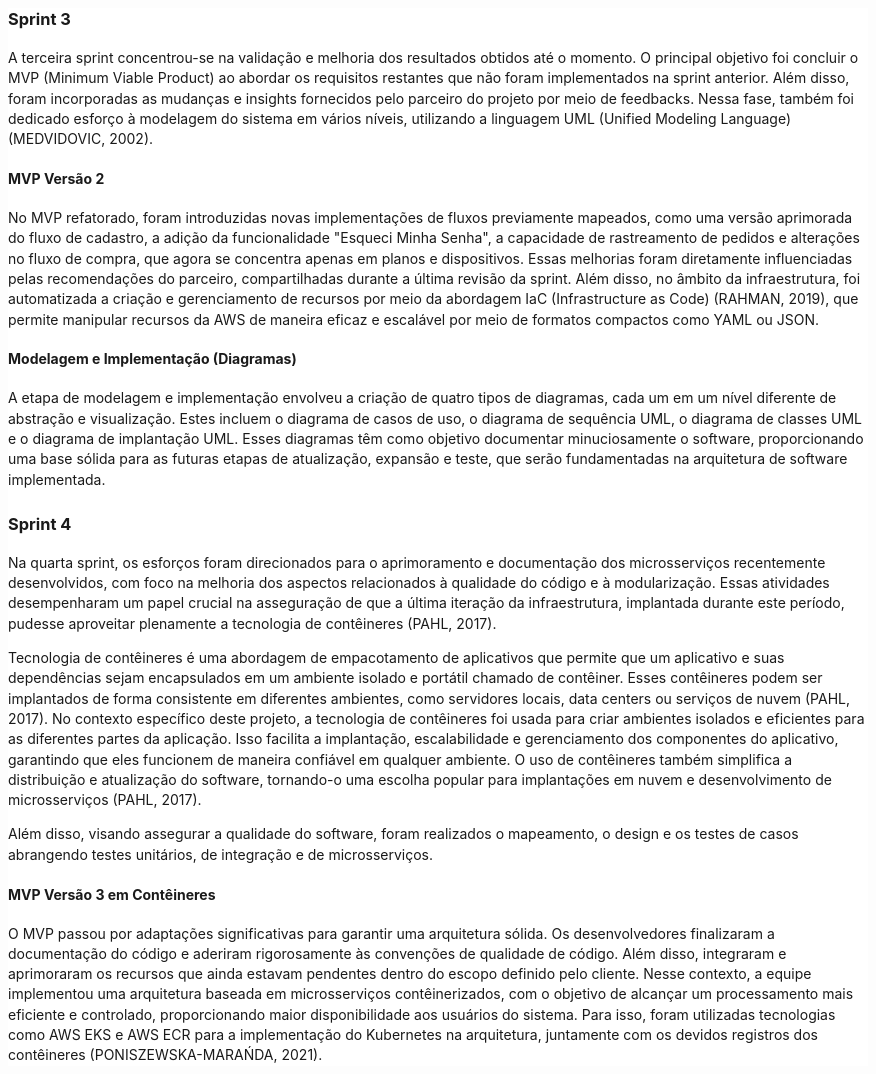 
### Sprint 3

A terceira sprint concentrou-se na validação e melhoria dos resultados obtidos até o momento. O principal objetivo foi concluir o MVP (Minimum Viable Product) ao abordar os requisitos restantes que não foram implementados na sprint anterior. Além disso, foram incorporadas as mudanças e insights fornecidos pelo parceiro do projeto por meio de feedbacks. Nessa fase, também foi dedicado esforço à modelagem do sistema em vários níveis, utilizando a linguagem UML (Unified Modeling Language) (MEDVIDOVIC, 2002).

#### MVP Versão 2

No MVP refatorado, foram introduzidas novas implementações de fluxos previamente mapeados, como uma versão aprimorada do fluxo de cadastro, a adição da funcionalidade "Esqueci Minha Senha", a capacidade de rastreamento de pedidos e alterações no fluxo de compra, que agora se concentra apenas em planos e dispositivos. Essas melhorias foram diretamente influenciadas pelas recomendações do parceiro, compartilhadas durante a última revisão da sprint. Além disso, no âmbito da infraestrutura, foi automatizada a criação e gerenciamento de recursos por meio da abordagem IaC (Infrastructure as Code) (RAHMAN, 2019), que permite manipular recursos da AWS de maneira eficaz e escalável por meio de formatos compactos como YAML ou JSON.

#### Modelagem e Implementação (Diagramas)

A etapa de modelagem e implementação envolveu a criação de quatro tipos de diagramas, cada um em um nível diferente de abstração e visualização. Estes incluem o diagrama de casos de uso, o diagrama de sequência UML, o diagrama de classes UML e o diagrama de implantação UML. Esses diagramas têm como objetivo documentar minuciosamente o software, proporcionando uma base sólida para as futuras etapas de atualização, expansão e teste, que serão fundamentadas na arquitetura de software implementada.

### Sprint 4

Na quarta sprint, os esforços foram direcionados para o aprimoramento e documentação dos microsserviços recentemente desenvolvidos, com foco na melhoria dos aspectos relacionados à qualidade do código e à modularização. Essas atividades desempenharam um papel crucial na asseguração de que a última iteração da infraestrutura, implantada durante este período, pudesse aproveitar plenamente a tecnologia de contêineres (PAHL, 2017).

Tecnologia de contêineres é uma abordagem de empacotamento de aplicativos que permite que um aplicativo e suas dependências sejam encapsulados em um ambiente isolado e portátil chamado de contêiner. Esses contêineres podem ser implantados de forma consistente em diferentes ambientes, como servidores locais, data centers ou serviços de nuvem (PAHL, 2017). No contexto específico deste projeto, a tecnologia de contêineres foi usada para criar ambientes isolados e eficientes para as diferentes partes da aplicação. Isso facilita a implantação, escalabilidade e gerenciamento dos componentes do aplicativo, garantindo que eles funcionem de maneira confiável em qualquer ambiente. O uso de contêineres também simplifica a distribuição e atualização do software, tornando-o uma escolha popular para implantações em nuvem e desenvolvimento de microsserviços (PAHL, 2017).

Além disso, visando assegurar a qualidade do software, foram realizados o mapeamento, o design e os testes de casos abrangendo testes unitários, de integração e de microsserviços.

#### MVP Versão 3 em Contêineres

O MVP passou por adaptações significativas para garantir uma arquitetura sólida. Os desenvolvedores finalizaram a documentação do código e aderiram rigorosamente às convenções de qualidade de código. Além disso, integraram e aprimoraram os recursos que ainda estavam pendentes dentro do escopo definido pelo cliente. Nesse contexto, a equipe implementou uma arquitetura baseada em microsserviços contêinerizados, com o objetivo de alcançar um processamento mais eficiente e controlado, proporcionando maior disponibilidade aos usuários do sistema. Para isso, foram utilizadas tecnologias como AWS EKS e AWS ECR para a implementação do Kubernetes na arquitetura, juntamente com os devidos registros dos contêineres (PONISZEWSKA-MARAŃDA, 2021).
